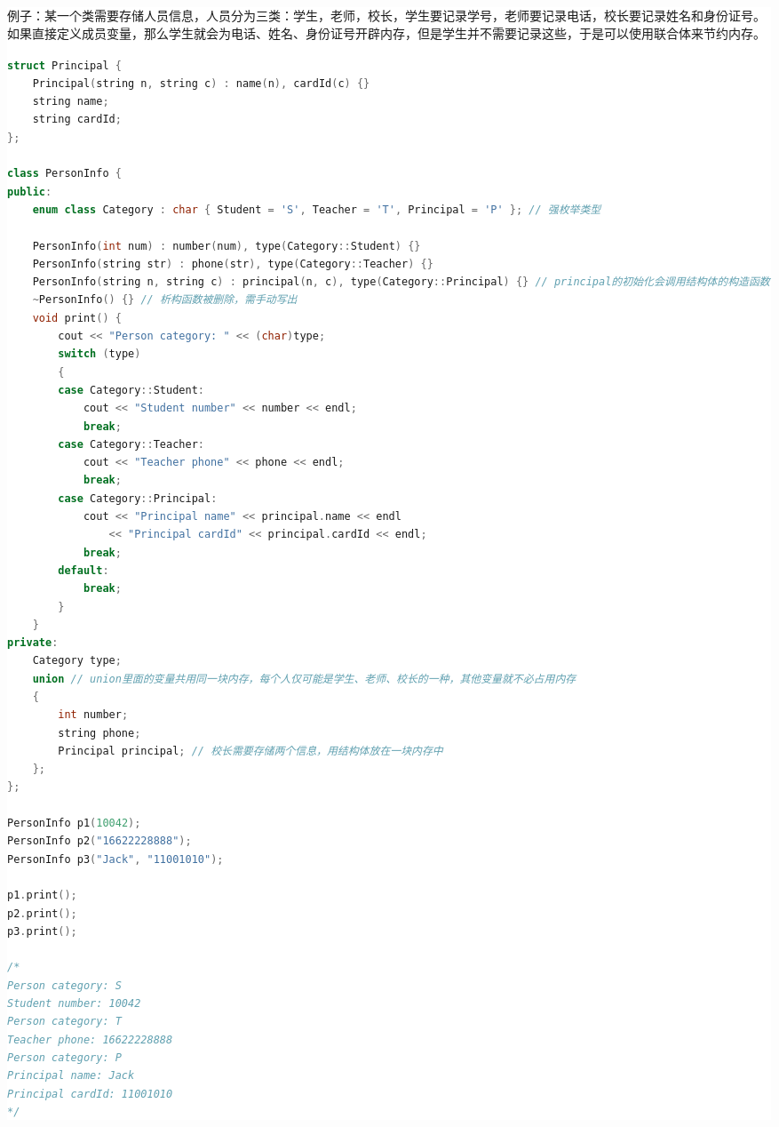 例子：某一个类需要存储人员信息，人员分为三类：学生，老师，校长，学生要记录学号，老师要记录电话，校长要记录姓名和身份证号。如果直接定义成员变量，那么学生就会为电话、姓名、身份证号开辟内存，但是学生并不需要记录这些，于是可以使用联合体来节约内存。

```c++
struct Principal {
    Principal(string n, string c) : name(n), cardId(c) {}
    string name;
    string cardId;
};

class PersonInfo {
public:
    enum class Category : char { Student = 'S', Teacher = 'T', Principal = 'P' }; // 强枚举类型

    PersonInfo(int num) : number(num), type(Category::Student) {}
    PersonInfo(string str) : phone(str), type(Category::Teacher) {}
    PersonInfo(string n, string c) : principal(n, c), type(Category::Principal) {} // principal的初始化会调用结构体的构造函数
    ~PersonInfo() {} // 析构函数被删除，需手动写出
    void print() {
        cout << "Person category: " << (char)type;
        switch (type)
        {
        case Category::Student:
            cout << "Student number" << number << endl;
            break;
        case Category::Teacher:
            cout << "Teacher phone" << phone << endl;
            break;
        case Category::Principal:
            cout << "Principal name" << principal.name << endl
                << "Principal cardId" << principal.cardId << endl;
            break;
        default:
            break;
        }
    }
private:
    Category type;
    union // union里面的变量共用同一块内存，每个人仅可能是学生、老师、校长的一种，其他变量就不必占用内存
    {
        int number;
        string phone;
        Principal principal; // 校长需要存储两个信息，用结构体放在一块内存中
    };
};

PersonInfo p1(10042);
PersonInfo p2("16622228888");
PersonInfo p3("Jack", "11001010");
    
p1.print();
p2.print();
p3.print();

/*
Person category: S
Student number: 10042
Person category: T
Teacher phone: 16622228888
Person category: P
Principal name: Jack
Principal cardId: 11001010
*/
```